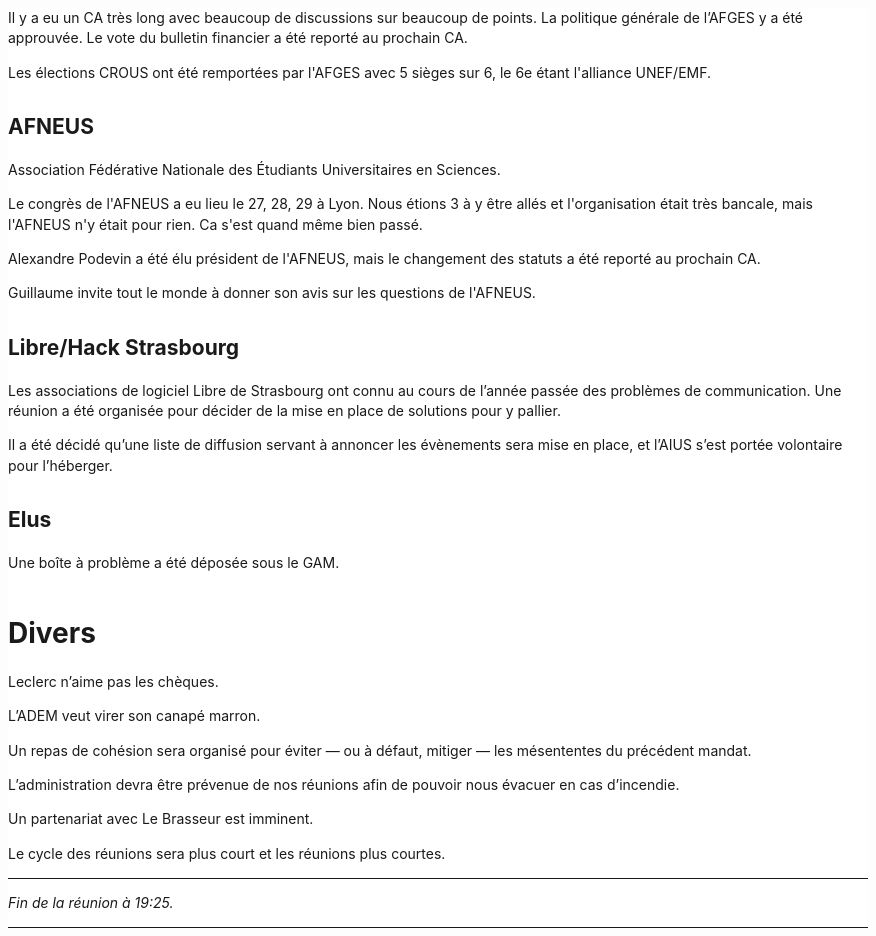 Il y a eu un CA très long avec beaucoup de discussions sur beaucoup de points.
La politique générale de l’AFGES y a été approuvée.
Le vote du bulletin financier a été reporté au prochain CA.

Les élections CROUS ont été remportées par l'AFGES avec 5 sièges sur 6, le 6e étant l'alliance UNEF/EMF.

## AFNEUS

Association Fédérative Nationale des Étudiants Universitaires en Sciences.

Le congrès de l'AFNEUS a eu lieu le 27, 28, 29 à Lyon. Nous étions 3 à y être allés et l'organisation était très bancale, mais l'AFNEUS n'y était pour rien. Ca s'est quand même bien passé.

Alexandre Podevin a été élu président de l'AFNEUS, mais le changement des statuts a été reporté au prochain CA.

Guillaume invite tout le monde à donner son avis sur les questions de l'AFNEUS.

## Libre/Hack Strasbourg

Les associations de logiciel Libre de Strasbourg ont connu au cours de l’année passée des problèmes de communication.
Une réunion a été organisée pour décider de la mise en place de solutions pour y pallier.

Il a été décidé qu’une liste de diffusion servant à annoncer les évènements sera mise en place, et l’AIUS s’est portée volontaire pour l’héberger.

## Elus

Une boîte à problème a été déposée sous le GAM.

# Divers

Leclerc n’aime pas les chèques.

L’ADEM veut virer son canapé marron.

Un repas de cohésion sera organisé pour éviter — ou à défaut, mitiger — les mésententes du précédent mandat.

L’administration devra être prévenue de nos réunions afin de pouvoir nous évacuer en cas d’incendie.

Un partenariat avec Le Brasseur est imminent.

Le cycle des réunions sera plus court et les réunions plus courtes.

* * *

*Fin de la réunion à 19:25.*

* * *

